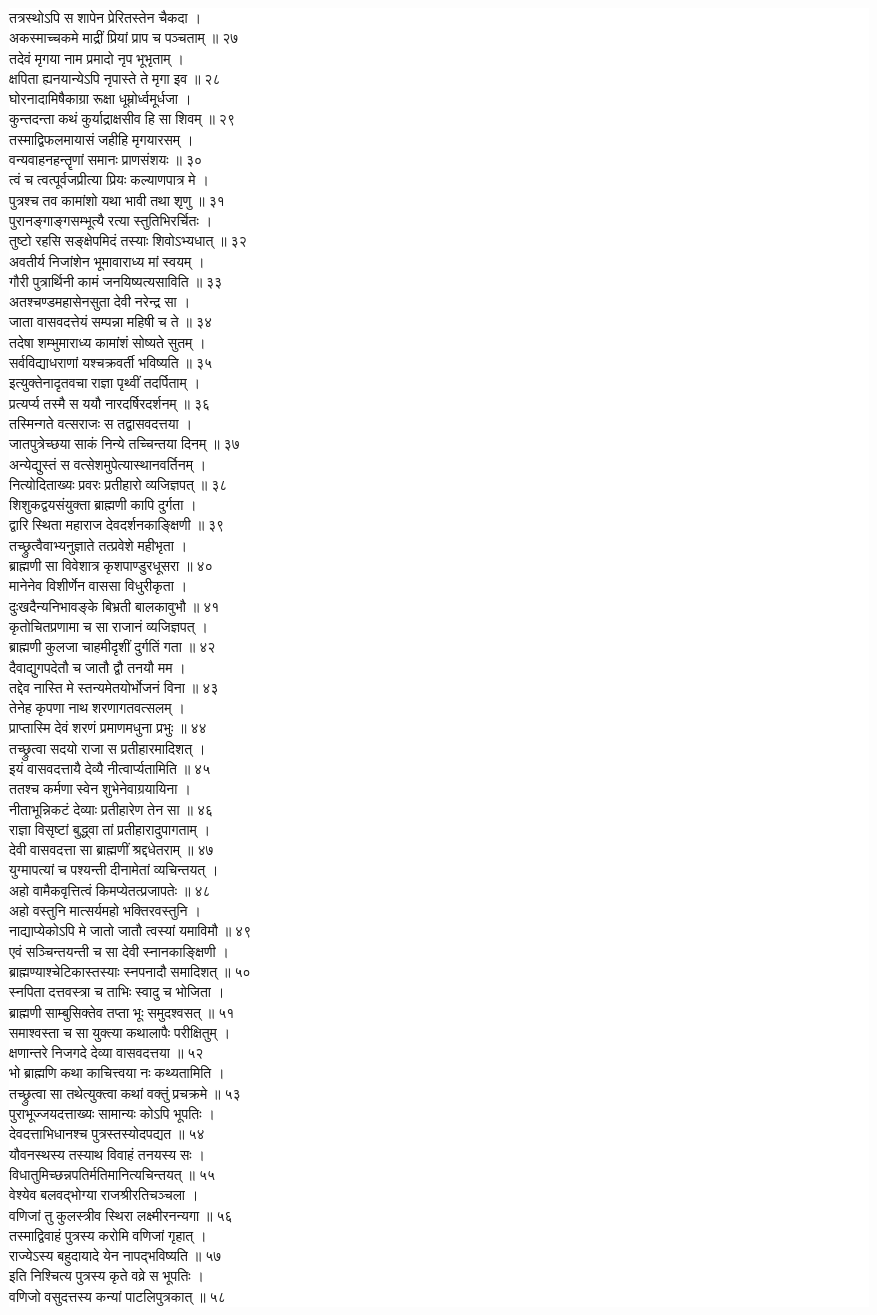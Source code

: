 तत्रस्थोऽपि स शापेन प्रेरितस्तेन चैकदा ।  
अकस्माच्चकमे माद्रीं प्रियां प्राप च पञ्चताम् ॥ २७  
तदेवं मृगया नाम प्रमादो नृप भूभृताम् ।  
क्षपिता ह्यनयान्येऽपि नृपास्ते ते मृगा इव ॥ २८  
घोरनादामिषैकाग्रा रूक्षा धूम्रोर्ध्वमूर्धजा ।  
कुन्तदन्ता कथं कुर्याद्राक्षसीव हि सा शिवम् ॥ २९  
तस्माद्विफलमायासं जहीहि मृगयारसम् ।  
वन्यवाहनहन्तॄणां समानः प्राणसंशयः ॥ ३०  
त्वं च त्वत्पूर्वजप्रीत्या प्रियः कल्याणपात्र मे ।  
पुत्रश्च तव कामांशो यथा भावी तथा शृणु ॥ ३१  
पुरानङ्गाङ्गसम्भूत्यै रत्या स्तुतिभिरर्चितः ।  
तुष्टो रहसि सङ्क्षेपमिदं तस्याः शिवोऽभ्यधात् ॥ ३२  
अवतीर्य निजांशेन भूमावाराध्य मां स्वयम् ।  
गौरी पुत्रार्थिनी कामं जनयिष्यत्यसाविति ॥ ३३  
अतश्चण्डमहासेनसुता देवी नरेन्द्र सा ।  
जाता वासवदत्तेयं सम्पन्ना महिषी च ते ॥ ३४  
तदेषा शम्भुमाराध्य कामांशं सोष्यते सुतम् ।  
सर्वविद्याधराणां यश्चक्रवर्ती भविष्यति ॥ ३५  
इत्युक्तेनादृतवचा राज्ञा पृथ्वीं तदर्पिताम् ।  
प्रत्यर्प्य तस्मै स ययौ नारदर्षिरदर्शनम् ॥ ३६  
तस्मिन्गते वत्सराजः स तद्वासवदत्तया ।  
जातपुत्रेच्छया साकं निन्ये तच्चिन्तया दिनम् ॥ ३७  
अन्येद्युस्तं स वत्सेशमुपेत्यास्थानवर्तिनम् ।  
नित्योदिताख्यः प्रवरः प्रतीहारो व्यजिज्ञपत् ॥ ३८  
शिशुकद्वयसंयुक्ता ब्राह्मणी कापि दुर्गता ।  
द्वारि स्थिता महाराज देवदर्शनकाङ्क्षिणी ॥ ३९  
तच्छ्रुत्वैवाभ्यनुज्ञाते तत्प्रवेशे महीभृता ।  
ब्राह्मणी सा विवेशात्र कृशपाण्डुरधूसरा ॥ ४०  
मानेनेव विशीर्णेन वाससा विधुरीकृता ।  
दुःखदैन्यनिभावङ्के बिभ्रती बालकावुभौ ॥ ४१  
कृतोचितप्रणामा च सा राजानं व्यजिज्ञपत् ।  
ब्राह्मणी कुलजा चाहमीदृशीं दुर्गतिं गता ॥ ४२  
दैवाद्युगपदेतौ च जातौ द्वौ तनयौ मम ।  
तद्देव नास्ति मे स्तन्यमेतयोर्भोजनं विना ॥ ४३  
तेनेह कृपणा नाथ शरणागतवत्सलम् ।  
प्राप्तास्मि देवं शरणं प्रमाणमधुना प्रभुः ॥ ४४  
तच्छ्रुत्वा सदयो राजा स प्रतीहारमादिशत् ।  
इयं वासवदत्तायै देव्यै नीत्वार्प्यतामिति ॥ ४५  
ततश्च कर्मणा स्वेन शुभेनेवाग्रयायिना ।  
नीताभून्निकटं देव्याः प्रतीहारेण तेन सा ॥ ४६  
राज्ञा विसृष्टां बुद्ध्वा तां प्रतीहारादुपागताम् ।  
देवी वासवदत्ता सा ब्राह्मणीं श्रद्दधेतराम् ॥ ४७  
युग्मापत्यां च पश्यन्ती दीनामेतां व्यचिन्तयत् ।  
अहो वामैकवृत्तित्वं किमप्येतत्प्रजापतेः ॥ ४८  
अहो वस्तुनि मात्सर्यमहो भक्तिरवस्तुनि ।  
नाद्याप्येकोऽपि मे जातो जातौ त्वस्यां यमाविमौ ॥ ४९  
एवं सञ्चिन्तयन्ती च सा देवी स्नानकाङ्क्षिणी ।  
ब्राह्मण्याश्चेटिकास्तस्याः स्नपनादौ समादिशत् ॥ ५०  
स्नपिता दत्तवस्त्रा च ताभिः स्वादु च भोजिता ।  
ब्राह्मणी साम्बुसिक्तेव तप्ता भूः समुदश्वसत् ॥ ५१  
समाश्वस्ता च सा युक्त्या कथालापैः परीक्षितुम् ।  
क्षणान्तरे निजगदे देव्या वासवदत्तया ॥ ५२  
भो ब्राह्मणि कथा काचित्त्वया नः कथ्यतामिति ।  
तच्छ्रुत्वा सा तथेत्युक्त्वा कथां वक्तुं प्रचक्रमे ॥ ५३  
पुराभूज्जयदत्ताख्यः सामान्यः कोऽपि भूपतिः ।  
देवदत्ताभिधानश्च पुत्रस्तस्योदपद्यत ॥ ५४  
यौवनस्थस्य तस्याथ विवाहं तनयस्य सः ।  
विधातुमिच्छन्नपतिर्मतिमानित्यचिन्तयत् ॥ ५५  
वेश्येव बलवद्भोग्या राजश्रीरतिचञ्चला ।  
वणिजां तु कुलस्त्रीव स्थिरा लक्ष्मीरनन्यगा ॥ ५६  
तस्माद्विवाहं पुत्रस्य करोमि वणिजां गृहात् ।  
राज्येऽस्य बहुदायादे येन नापद्भविष्यति ॥ ५७  
इति निश्चित्य पुत्रस्य कृते वव्रे स भूपतिः ।  
वणिजो वसुदत्तस्य कन्यां पाटलिपुत्रकात् ॥ ५८  